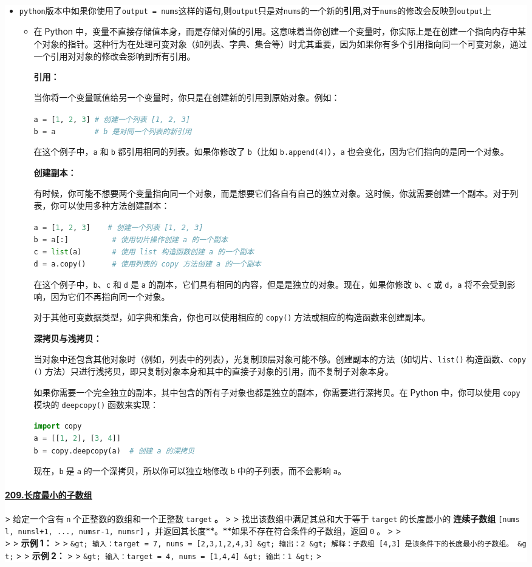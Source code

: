 - `python`版本中如果你使用了`output = nums`这样的语句,则`output`只是对`nums`的一个新的**引用**,对于`nums`的修改会反映到`output`上

  - 在 Python 中，变量不直接存储值本身，而是存储对值的引用。这意味着当你创建一个变量时，你实际上是在创建一个指向内存中某个对象的指针。这种行为在处理可变对象（如列表、字典、集合等）时尤其重要，因为如果你有多个引用指向同一个可变对象，通过一个引用对对象的修改会影响到所有引用。

    **引用：**

    当你将一个变量赋值给另一个变量时，你只是在创建新的引用到原始对象。例如：

    ```python
    a = [1, 2, 3] # 创建一个列表 [1, 2, 3]
    b = a         # b 是对同一个列表的新引用
    ```

    在这个例子中，`a` 和 `b` 都引用相同的列表。如果你修改了 `b`（比如 `b.append(4)`），`a` 也会变化，因为它们指向的是同一个对象。

    **创建副本：**

    有时候，你可能不想要两个变量指向同一个对象，而是想要它们各自有自己的独立对象。这时候，你就需要创建一个副本。对于列表，你可以使用多种方法创建副本：

    ```python
    a = [1, 2, 3]    # 创建一个列表 [1, 2, 3]
    b = a[:]          # 使用切片操作创建 a 的一个副本
    c = list(a)       # 使用 list 构造函数创建 a 的一个副本
    d = a.copy()      # 使用列表的 copy 方法创建 a 的一个副本
    ```

    在这个例子中，`b`、`c` 和 `d` 是 `a` 的副本，它们具有相同的内容，但是是独立的对象。现在，如果你修改 `b`、`c` 或 `d`，`a` 将不会受到影响，因为它们不再指向同一个对象。

    对于其他可变数据类型，如字典和集合，你也可以使用相应的 `copy()` 方法或相应的构造函数来创建副本。

    **深拷贝与浅拷贝：**

    当对象中还包含其他对象时（例如，列表中的列表），光复制顶层对象可能不够。创建副本的方法（如切片、`list()` 构造函数、`copy()` 方法）只进行浅拷贝，即只复制对象本身和其中的直接子对象的引用，而不复制子对象本身。

    如果你需要一个完全独立的副本，其中包含的所有子对象也都是独立的副本，你需要进行深拷贝。在 Python 中，你可以使用 `copy` 模块的 `deepcopy()` 函数来实现：

    ```python
    import copy
    a = [[1, 2], [3, 4]]
    b = copy.deepcopy(a)  # 创建 a 的深拷贝
    ```

    现在，`b` 是 `a` 的一个深拷贝，所以你可以独立地修改 `b` 中的子列表，而不会影响 `a`。

#### [209.长度最小的子数组](https://leetcode.cn/problems/minimum-size-subarray-sum/)

&gt; 给定一个含有 `n` 个正整数的数组和一个正整数 `target` **。**
&gt;
&gt; 找出该数组中满足其总和大于等于 `target` 的长度最小的 **连续子数组** `[numsl, numsl+1, ..., numsr-1, numsr]` ，并返回其长度**。**如果不存在符合条件的子数组，返回 `0` 。
&gt;
&gt;  
&gt;
&gt; **示例 1：**
&gt;
&gt; ```
&gt; 输入：target = 7, nums = [2,3,1,2,4,3]
&gt; 输出：2
&gt; 解释：子数组 [4,3] 是该条件下的长度最小的子数组。
&gt; ```
&gt;
&gt; **示例 2：**
&gt;
&gt; ```
&gt; 输入：target = 4, nums = [1,4,4]
&gt; 输出：1
&gt; ```
&gt;